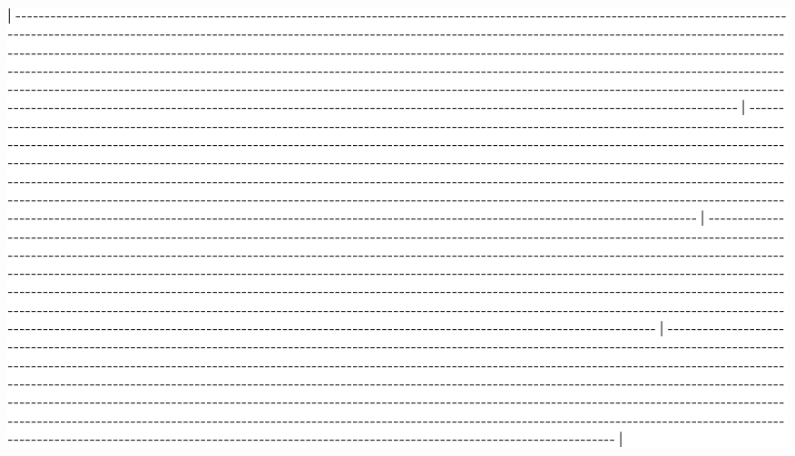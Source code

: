 | --------------------------------------------------------------------------------------------------------------------------------------------------------------------------------------------------------------------------------------------------------------------------------------------------------------------------------------------------------------------------------------------------------------------------------------------------------------------------------------------------------------------------------------------------------------------------------------------------------------------------------------------------------------------------------------------------------------------------------------------------------------------------------------------------------------------- | --------------------------------------------------------------------------------------------------------------------------------------------------------------------------------------------------------------------------------------------------------------------------------------------------------------------------------------------------------------------------------------------------------------------------------------------------------------------------------------------------------------------------------------------------------------------------------------------------------------------------------------------------------------------------------------------------------------------------------------------------------------------------------------------------------------------- | --------------------------------------------------------------------------------------------------------------------------------------------------------------------------------------------------------------------------------------------------------------------------------------------------------------------------------------------------------------------------------------------------------------------------------------------------------------------------------------------------------------------------------------------------------------------------------------------------------------------------------------------------------------------------------------------------------------------------------------------------------------------------------------------------------------------- | --------------------------------------------------------------------------------------------------------------------------------------------------------------------------------------------------------------------------------------------------------------------------------------------------------------------------------------------------------------------------------------------------------------------------------------------------------------------------------------------------------------------------------------------------------------------------------------------------------------------------------------------------------------------------------------------------------------------------------------------------------------------------------------------------------------------- |